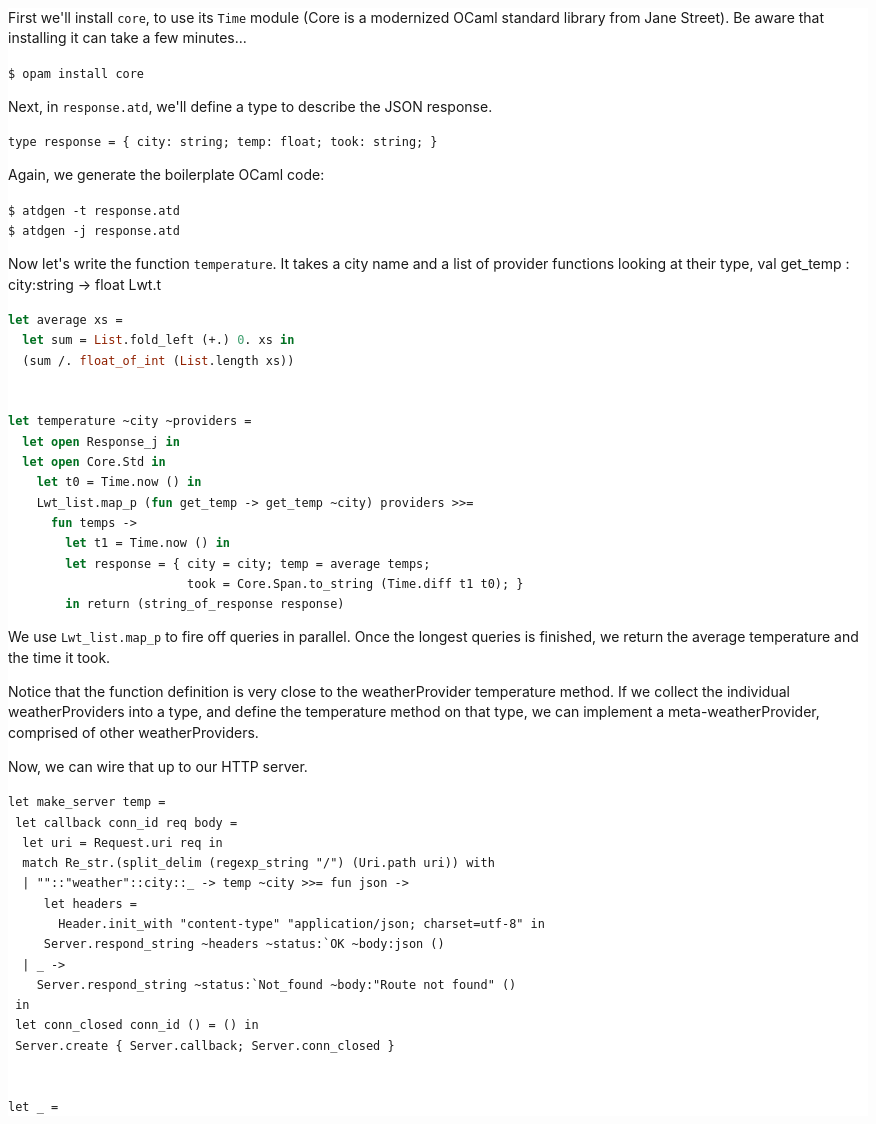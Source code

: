 First we'll install `core`, to use its `Time` module (Core is a modernized OCaml standard library from Jane Street). Be aware that installing it can take a few minutes...

```
$ opam install core
```

Next, in `response.atd`, we'll define a type to describe the JSON response.

```
type response = { city: string; temp: float; took: string; }
```

Again, we generate the boilerplate OCaml code:

```
$ atdgen -t response.atd
$ atdgen -j response.atd
```

Now let's write the function `temperature`. 
It takes a city name and a list of provider functions
looking at their type, val get_temp : city:string -> float Lwt.t

```ocaml
let average xs =
  let sum = List.fold_left (+.) 0. xs in
  (sum /. float_of_int (List.length xs))
    

let temperature ~city ~providers =
  let open Response_j in 
  let open Core.Std in
    let t0 = Time.now () in
    Lwt_list.map_p (fun get_temp -> get_temp ~city) providers >>= 
      fun temps -> 
        let t1 = Time.now () in
        let response = { city = city; temp = average temps; 
                         took = Core.Span.to_string (Time.diff t1 t0); }
        in return (string_of_response response)
```

We use `Lwt_list.map_p` to fire off queries in parallel.
Once the longest queries is finished, we return the average temperature
and the time it took. 

Notice that the function definition is very close to the weatherProvider temperature method.
If we collect the individual weatherProviders into a type, and define the temperature method on that type,
we can implement a meta-weatherProvider, comprised of other weatherProviders.


Now, we can wire that up to our HTTP server.

```
let make_server temp =
 let callback conn_id req body =
  let uri = Request.uri req in
  match Re_str.(split_delim (regexp_string "/") (Uri.path uri)) with
  | ""::"weather"::city::_ -> temp ~city >>= fun json ->
     let headers = 
       Header.init_with "content-type" "application/json; charset=utf-8" in
     Server.respond_string ~headers ~status:`OK ~body:json ()
  | _ ->
    Server.respond_string ~status:`Not_found ~body:"Route not found" ()
 in
 let conn_closed conn_id () = () in
 Server.create { Server.callback; Server.conn_closed }


let _ = 
```
